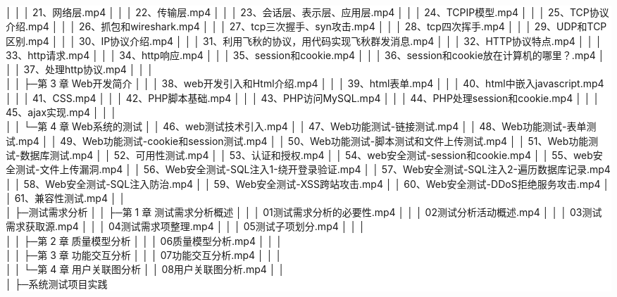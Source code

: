 │  │  │      21、网络层.mp4
│  │  │      22、传输层.mp4
│  │  │      23、会话层、表示层、应用层.mp4
│  │  │      24、TCPIP模型.mp4
│  │  │      25、TCP协议介绍.mp4
│  │  │      26、抓包和wireshark.mp4
│  │  │      27、tcp三次握手、syn攻击.mp4
│  │  │      28、tcp四次挥手.mp4
│  │  │      29、UDP和TCP区别.mp4
│  │  │      30、IP协议介绍.mp4
│  │  │      31、利用飞秋的协议，用代码实现飞秋群发消息.mp4
│  │  │      32、HTTP协议特点.mp4
│  │  │      33、http请求.mp4
│  │  │      34、http响应.mp4
│  │  │      35、session和cookie.mp4
│  │  │      36、session和cookie放在计算机的哪里？.mp4
│  │  │      37、处理http协议.mp4
│  │  │      
│  │  ├─第 3 章 Web开发简介
│  │  │      38、web开发引入和Html介绍.mp4
│  │  │      39、html表单.mp4
│  │  │      40、html中嵌入javascript.mp4
│  │  │      41、CSS.mp4
│  │  │      42、PHP脚本基础.mp4
│  │  │      43、PHP访问MySQL.mp4
│  │  │      44、PHP处理session和cookie.mp4
│  │  │      45、ajax实现.mp4
│  │  │      
│  │  └─第 4 章 Web系统的测试
│  │          46、web测试技术引入.mp4
│  │          47、Web功能测试-链接测试.mp4
│  │          48、Web功能测试-表单测试.mp4
│  │          49、Web功能测试-cookie和session测试.mp4
│  │          50、Web功能测试-脚本测试和文件上传测试.mp4
│  │          51、Web功能测试-数据库测试.mp4
│  │          52、可用性测试.mp4
│  │          53、认证和授权.mp4
│  │          54、web安全测试-session和cookie.mp4
│  │          55、web安全测试-文件上传漏洞.mp4
│  │          56、Web安全测试-SQL注入1-绕开登录验证.mp4
│  │          57、Web安全测试-SQL注入2-遍历数据库记录.mp4
│  │          58、Web安全测试-SQL注入防治.mp4
│  │          59、Web安全测试-XSS跨站攻击.mp4
│  │          60、Web安全测试-DDoS拒绝服务攻击.mp4
│  │          61、兼容性测试.mp4
│  │          
│  ├─测试需求分析
│  │  ├─第 1 章 测试需求分析概述
│  │  │      01测试需求分析的必要性.mp4
│  │  │      02测试分析活动概述.mp4
│  │  │      03测试需求获取源.mp4
│  │  │      04测试需求项整理.mp4
│  │  │      05测试子项划分.mp4
│  │  │      
│  │  ├─第 2 章 质量模型分析
│  │  │      06质量模型分析.mp4
│  │  │      
│  │  ├─第 3 章 功能交互分析
│  │  │      07功能交互分析.mp4
│  │  │      
│  │  └─第 4 章 用户关联图分析
│  │          08用户关联图分析.mp4
│  │          
│  ├─系统测试项目实践